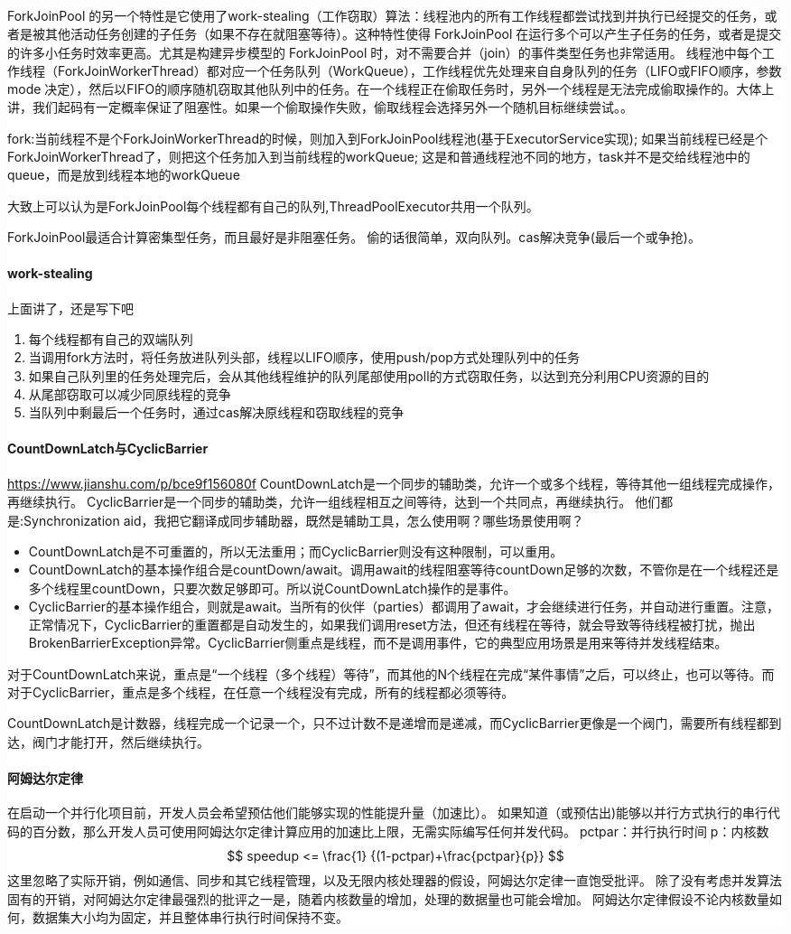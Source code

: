 ForkJoinPool 的另一个特性是它使用了work-stealing（工作窃取）算法：线程池内的所有工作线程都尝试找到并执行已经提交的任务，或者是被其他活动任务创建的子任务（如果不存在就阻塞等待）。这种特性使得 ForkJoinPool 在运行多个可以产生子任务的任务，或者是提交的许多小任务时效率更高。尤其是构建异步模型的 ForkJoinPool 时，对不需要合并（join）的事件类型任务也非常适用。
线程池中每个工作线程（ForkJoinWorkerThread）都对应一个任务队列（WorkQueue），工作线程优先处理来自自身队列的任务（LIFO或FIFO顺序，参数 mode 决定），然后以FIFO的顺序随机窃取其他队列中的任务。在一个线程正在偷取任务时，另外一个线程是无法完成偷取操作的。大体上讲，我们起码有一定概率保证了阻塞性。如果一个偷取操作失败，偷取线程会选择另外一个随机目标继续尝试。。

fork:当前线程不是个ForkJoinWorkerThread的时候，则加入到ForkJoinPool线程池(基于ExecutorService实现);
如果当前线程已经是个ForkJoinWorkerThread了，则把这个任务加入到当前线程的workQueue;
这是和普通线程池不同的地方，task并不是交给线程池中的queue，而是放到线程本地的workQueue

大致上可以认为是ForkJoinPool每个线程都有自己的队列,ThreadPoolExecutor共用一个队列。

ForkJoinPool最适合计算密集型任务，而且最好是非阻塞任务。
偷的话很简单，双向队列。cas解决竞争(最后一个或争抢)。

#### work-stealing
上面讲了，还是写下吧
1. 每个线程都有自己的双端队列
2. 当调用fork方法时，将任务放进队列头部，线程以LIFO顺序，使用push/pop方式处理队列中的任务
3. 如果自己队列里的任务处理完后，会从其他线程维护的队列尾部使用poll的方式窃取任务，以达到充分利用CPU资源的目的
4. 从尾部窃取可以减少同原线程的竞争
5. 当队列中剩最后一个任务时，通过cas解决原线程和窃取线程的竞争


#### CountDownLatch与CyclicBarrier
https://www.jianshu.com/p/bce9f156080f
CountDownLatch是一个同步的辅助类，允许一个或多个线程，等待其他一组线程完成操作，再继续执行。
CyclicBarrier是一个同步的辅助类，允许一组线程相互之间等待，达到一个共同点，再继续执行。
他们都是:Synchronization aid，我把它翻译成同步辅助器，既然是辅助工具，怎么使用啊？哪些场景使用啊？

+ CountDownLatch是不可重置的，所以无法重用；而CyclicBarrier则没有这种限制，可以重用。
+ CountDownLatch的基本操作组合是countDown/await。调用await的线程阻塞等待countDown足够的次数，不管你是在一个线程还是多个线程里countDown，只要次数足够即可。所以说CountDownLatch操作的是事件。
+ CyclicBarrier的基本操作组合，则就是await。当所有的伙伴（parties）都调用了await，才会继续进行任务，并自动进行重置。注意，正常情况下，CyclicBarrier的重置都是自动发生的，如果我们调用reset方法，但还有线程在等待，就会导致等待线程被打扰，抛出BrokenBarrierException异常。CyclicBarrier侧重点是线程，而不是调用事件，它的典型应用场景是用来等待并发线程结束。

对于CountDownLatch来说，重点是“一个线程（多个线程）等待”，而其他的N个线程在完成“某件事情”之后，可以终止，也可以等待。而对于CyclicBarrier，重点是多个线程，在任意一个线程没有完成，所有的线程都必须等待。

CountDownLatch是计数器，线程完成一个记录一个，只不过计数不是递增而是递减，而CyclicBarrier更像是一个阀门，需要所有线程都到达，阀门才能打开，然后继续执行。


#### 阿姆达尔定律
在启动一个并行化项目前，开发人员会希望预估他们能够实现的性能提升量（加速比）。 如果知道（或预估出)能够以并行方式执行的串行代码的百分数，那么开发人员可使用阿姆达尔定律计算应用的加速比上限，无需实际编写任何并发代码。
pctpar：并行执行时间
p：内核数
$$
speedup <= \frac{1} {(1-pctpar)+\frac{pctpar}{p}}
$$
这里忽略了实际开销，例如通信、同步和其它线程管理，以及无限内核处理器的假设，阿姆达尔定律一直饱受批评。 除了没有考虑并发算法固有的开销，对阿姆达尔定律最强烈的批评之一是，随着内核数量的增加，处理的数据量也可能会增加。 阿姆达尔定律假设不论内核数量如何，数据集大小均为固定，并且整体串行执行时间保持不变。
